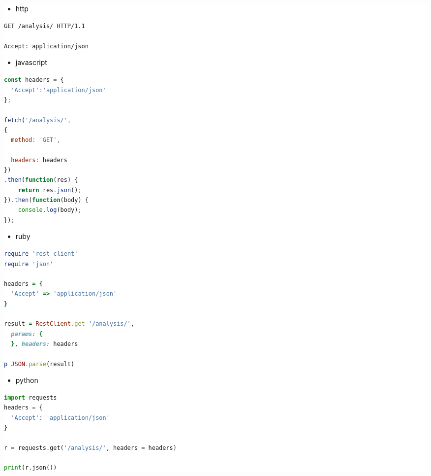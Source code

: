 - http
```http
GET /analysis/ HTTP/1.1

Accept: application/json
```

- javascript
```javascript
const headers = {
  'Accept':'application/json'
};

fetch('/analysis/',
{
  method: 'GET',

  headers: headers
})
.then(function(res) {
    return res.json();
}).then(function(body) {
    console.log(body);
});
```

- ruby
```ruby
require 'rest-client'
require 'json'

headers = {
  'Accept' => 'application/json'
}

result = RestClient.get '/analysis/',
  params: {
  }, headers: headers

p JSON.parse(result)
```

- python
```python
import requests
headers = {
  'Accept': 'application/json'
}

r = requests.get('/analysis/', headers = headers)

print(r.json())
```
